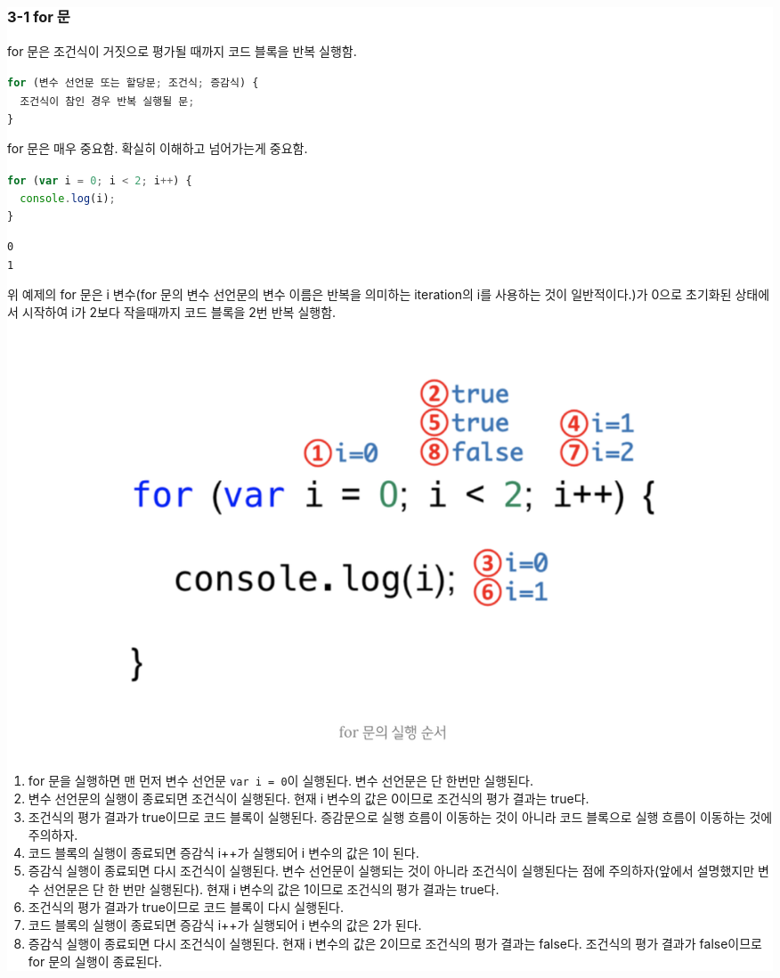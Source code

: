 

### 3-1 for 문

for 문은 조건식이 거짓으로 평가될 때까지 코드 블록을 반복 실행함. 

```javascript
for (변수 선언문 또는 할당문; 조건식; 증감식) {
  조건식이 참인 경우 반복 실행될 문;
}
```

for 문은 매우 중요함. 확실히 이해하고 넘어가는게 중요함.

```javascript
for (var i = 0; i < 2; i++) {
  console.log(i);
}
```

```
0
1
```

위 예제의 for 문은 i 변수(for 문의 변수 선언문의 변수 이름은 반복을 의미하는 iteration의 i를 사용하는 것이 일반적이다.)가 0으로 초기화된 상태에서 시작하여 i가 2보다 작을때까지 코드 블록을 2번 반복 실행함. 

![for문의 실행 순서](image/for.png)

1. for 문을 실행하면 맨 먼저 변수 선언문 `var i = 0`이 실행된다. 변수 선언문은 단 한번만 실행된다.
2. 변수 선언문의 실행이 종료되면 조건식이 실행된다. 현재 i 변수의 값은 0이므로 조건식의 평가 결과는 true다.
3. 조건식의 평가 결과가 true이므로 코드 블록이 실행된다. 증감문으로 실행 흐름이 이동하는 것이 아니라 코드 블록으로 실행 흐름이 이동하는 것에 주의하자.
4. 코드 블록의 실행이 종료되면 증감식 i++가 실행되어 i 변수의 값은 1이 된다.
5. 증감식 실행이 종료되면 다시 조건식이 실행된다. 변수 선언문이 실행되는 것이 아니라 조건식이 실행된다는 점에 주의하자(앞에서 설명했지만 변수 선언문은 단 한 번만 실행된다). 현재 i 변수의 값은 1이므로 조건식의 평가 결과는 true다.
6. 조건식의 평가 결과가 true이므로 코드 블록이 다시 실행된다.
7. 코드 블록의 실행이 종료되면 증감식 i++가 실행되어 i 변수의 값은 2가 된다.
8. 증감식 실행이 종료되면 다시 조건식이 실행된다. 현재 i 변수의 값은 2이므로 조건식의 평가 결과는 false다. 조건식의 평가 결과가 false이므로 for 문의 실행이 종료된다.

